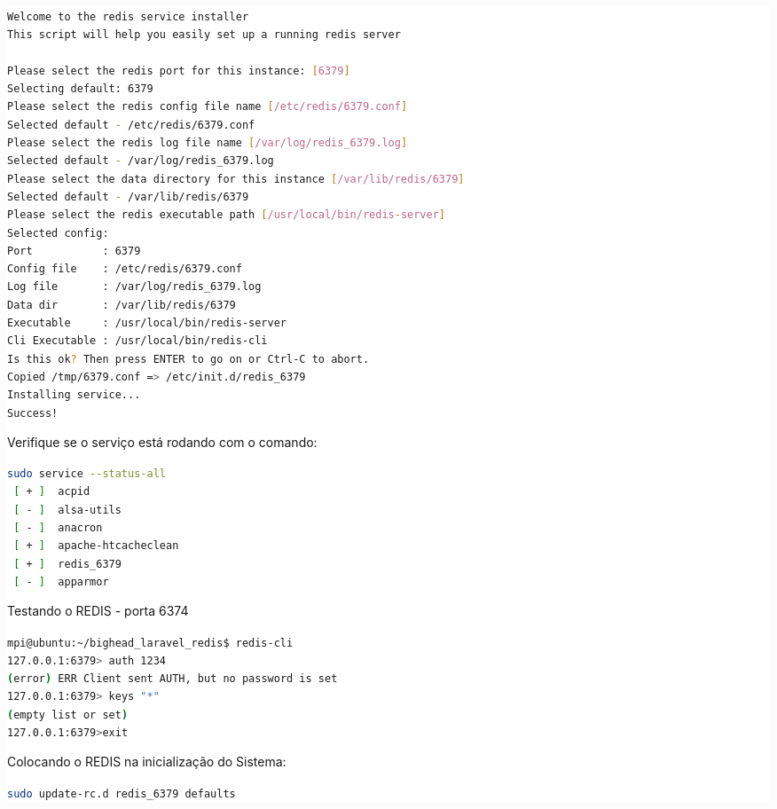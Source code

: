 ```bash
Welcome to the redis service installer
This script will help you easily set up a running redis server

Please select the redis port for this instance: [6379] 
Selecting default: 6379
Please select the redis config file name [/etc/redis/6379.conf] 
Selected default - /etc/redis/6379.conf
Please select the redis log file name [/var/log/redis_6379.log] 
Selected default - /var/log/redis_6379.log
Please select the data directory for this instance [/var/lib/redis/6379] 
Selected default - /var/lib/redis/6379
Please select the redis executable path [/usr/local/bin/redis-server] 
Selected config:
Port           : 6379
Config file    : /etc/redis/6379.conf
Log file       : /var/log/redis_6379.log
Data dir       : /var/lib/redis/6379
Executable     : /usr/local/bin/redis-server
Cli Executable : /usr/local/bin/redis-cli
Is this ok? Then press ENTER to go on or Ctrl-C to abort.
Copied /tmp/6379.conf => /etc/init.d/redis_6379
Installing service...
Success!

```


Verifique se o serviço está rodando com o comando:

```bash
sudo service --status-all
 [ + ]  acpid
 [ - ]  alsa-utils
 [ - ]  anacron
 [ + ]  apache-htcacheclean
 [ + ]  redis_6379
 [ - ]  apparmor

```

Testando o REDIS - porta 6374

```bash
mpi@ubuntu:~/bighead_laravel_redis$ redis-cli
127.0.0.1:6379> auth 1234
(error) ERR Client sent AUTH, but no password is set
127.0.0.1:6379> keys "*"
(empty list or set)
127.0.0.1:6379>exit
```


Colocando o REDIS na inicialização do Sistema:

```bash
sudo update-rc.d redis_6379 defaults
```
